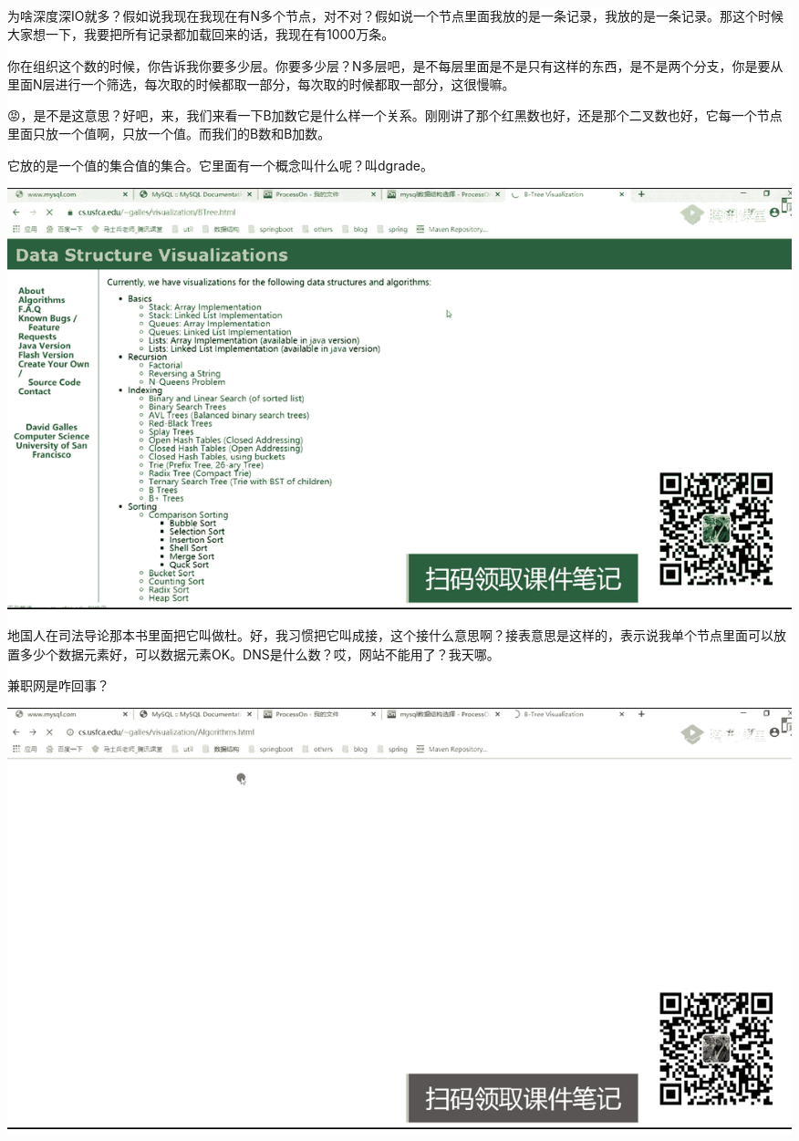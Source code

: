 为啥深度深IO就多？假如说我现在我现在有N多个节点，对不对？假如说一个节点里面我放的是一条记录，我放的是一条记录。那这个时候大家想一下，我要把所有记录都加载回来的话，我现在有1000万条。

你在组织这个数的时候，你告诉我你要多少层。你要多少层？N多层吧，是不每层里面是不是只有这样的东西，是不是两个分支，你是要从里面N层进行一个筛选，每次取的时候都取一部分，每次取的时候都取一部分，这很慢嘛。

😡，是不是这意思？好吧，来，我们来看一下B加数它是什么样一个关系。刚刚讲了那个红黑数也好，还是那个二叉数也好，它每一个节点里面只放一个值啊，只放一个值。而我们的B数和B加数。

它放的是一个值的集合值的集合。它里面有一个概念叫什么呢？叫dgrade。

![](img/b884b2f493cefcdef5857f3de5fa3389_11.png)

地国人在司法导论那本书里面把它叫做杜。好，我习惯把它叫成接，这个接什么意思啊？接表意思是这样的，表示说我单个节点里面可以放置多少个数据元素好，可以数据元素OK。DNS是什么数？哎，网站不能用了？我天哪。

兼职网是咋回事？

![](img/b884b2f493cefcdef5857f3de5fa3389_13.png)
